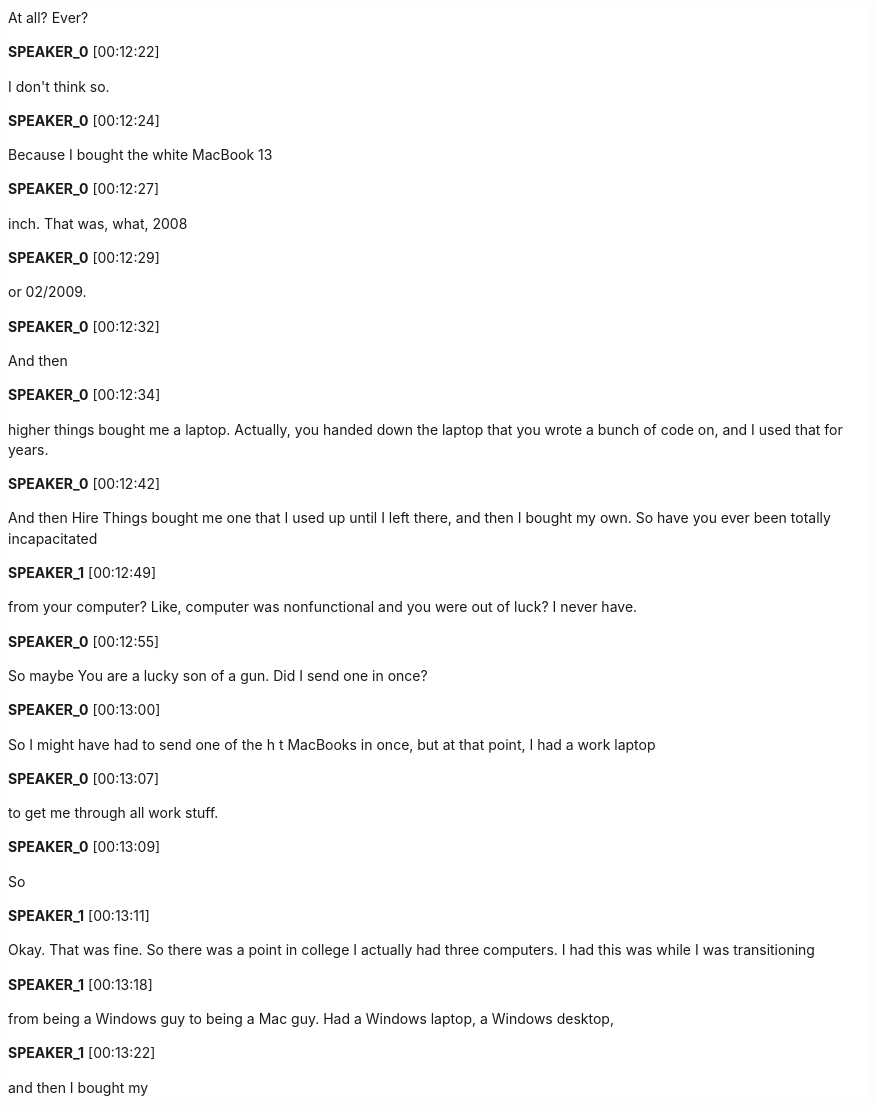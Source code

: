 At all? Ever?

**SPEAKER_0** [00:12:22]

I don't think so.

**SPEAKER_0** [00:12:24]

Because I bought the white MacBook 13

**SPEAKER_0** [00:12:27]

inch. That was, what, 2008

**SPEAKER_0** [00:12:29]

or 02/2009.

**SPEAKER_0** [00:12:32]

And then

**SPEAKER_0** [00:12:34]

higher things bought me a laptop. Actually, you handed down the laptop that you wrote a bunch of code on, and I used that for years.

**SPEAKER_0** [00:12:42]

And then Hire Things bought me one that I used up until I left there, and then I bought my own. So have you ever been totally incapacitated

**SPEAKER_1** [00:12:49]

from your computer? Like, computer was nonfunctional and you were out of luck? I never have.

**SPEAKER_0** [00:12:55]

So maybe You are a lucky son of a gun. Did I send one in once?

**SPEAKER_0** [00:13:00]

So I might have had to send one of the h t MacBooks in once, but at that point, I had a work laptop

**SPEAKER_0** [00:13:07]

to get me through all work stuff.

**SPEAKER_0** [00:13:09]

So

**SPEAKER_1** [00:13:11]

Okay. That was fine. So there was a point in college I actually had three computers. I had this was while I was transitioning

**SPEAKER_1** [00:13:18]

from being a Windows guy to being a Mac guy. Had a Windows laptop, a Windows desktop,

**SPEAKER_1** [00:13:22]

and then I bought my
